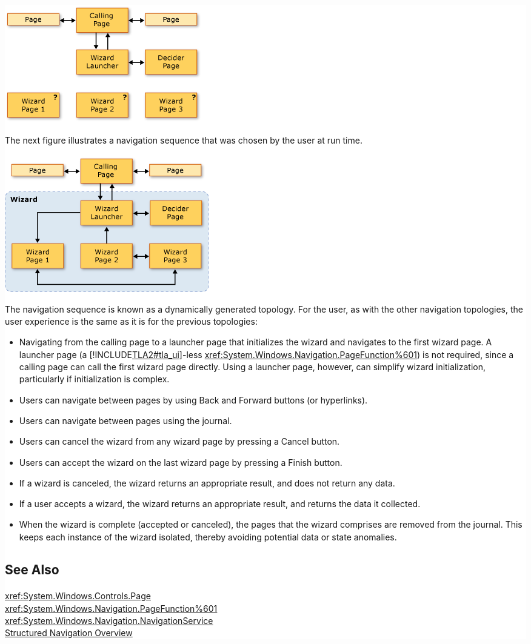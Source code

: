  ![Navigation topology diagram](../../../../docs/framework/wpf/app-development/media/navigationtopologyfigure4.png "NavigationTopologyFigure4")  
  
 The next figure illustrates a navigation sequence that was chosen by the user at run time.  
  
 ![Navigation diagram](../../../../docs/framework/wpf/app-development/media/navigationtopologyfigure5.png "NavigationTopologyFigure5")  
  
 The navigation sequence is known as a dynamically generated topology. For the user, as with the other navigation topologies, the user experience is the same as it is for the previous topologies:  
  
-   Navigating from the calling page to a launcher page that initializes the wizard and navigates to the first wizard page. A launcher page (a                          [!INCLUDE[TLA2#tla_ui](../../../../includes/tla2sharptla-ui-md.md)]-less                          <xref:System.Windows.Navigation.PageFunction%601>) is not required, since a calling page can call the first wizard page directly. Using a launcher page, however, can simplify wizard initialization, particularly if initialization is complex.  
  
-   Users can navigate between pages by using Back and Forward buttons (or hyperlinks).  
  
-   Users can navigate between pages using the journal.  
  
-   Users can cancel the wizard from any wizard page by pressing a Cancel button.  
  
-   Users can accept the wizard on the last wizard page by pressing a Finish button.  
  
-   If a wizard is canceled, the wizard returns an appropriate result, and does not return any data.  
  
-   If a user accepts a wizard, the wizard returns an appropriate result, and returns the data it collected.  
  
-   When the wizard is complete (accepted or canceled), the pages that the wizard comprises are removed from the journal. This keeps each instance of the wizard isolated, thereby avoiding potential data or state anomalies.  
  
## See Also  
 <xref:System.Windows.Controls.Page>   
 <xref:System.Windows.Navigation.PageFunction%601>   
 <xref:System.Windows.Navigation.NavigationService>   
 [Structured Navigation Overview](../../../../docs/framework/wpf/app-development/structured-navigation-overview.md)
